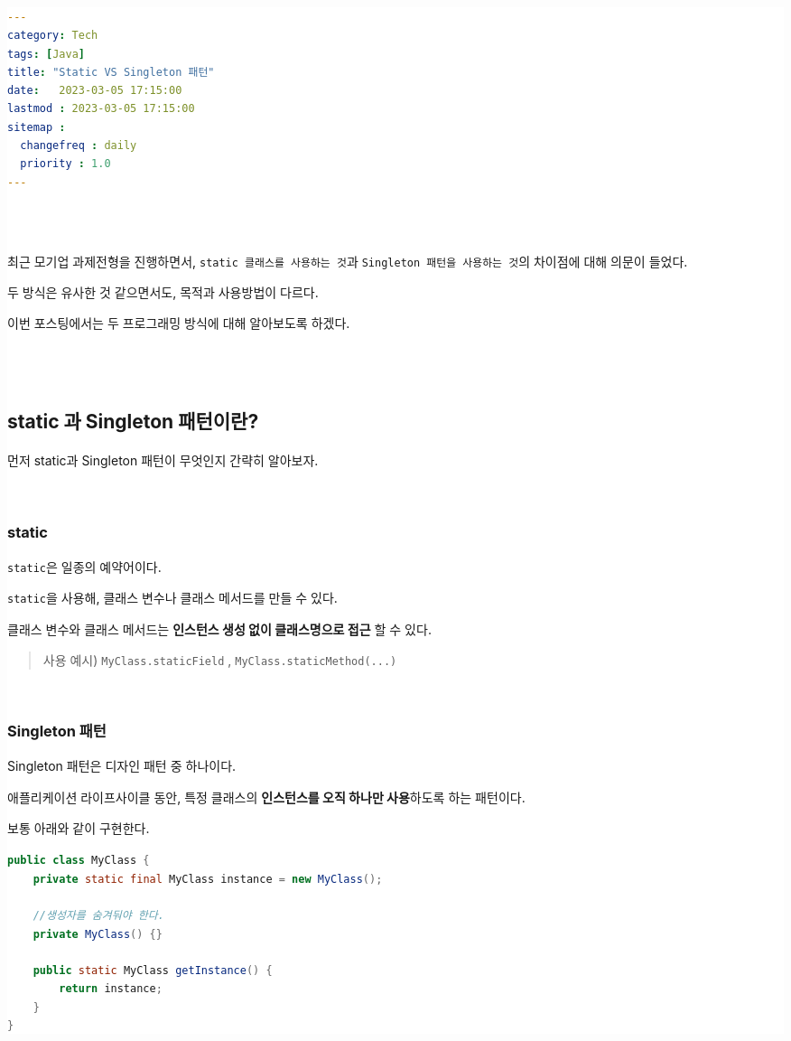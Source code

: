 ```yaml
---
category: Tech
tags: [Java]
title: "Static VS Singleton 패턴"
date:   2023-03-05 17:15:00 
lastmod : 2023-03-05 17:15:00
sitemap :
  changefreq : daily
  priority : 1.0
---
```


<br/><br/>

최근 모기업 과제전형을 진행하면서, `static 클래스를 사용하는 것`과 `Singleton 패턴을 사용하는 것`의 차이점에 대해 의문이 들었다.

두 방식은 유사한 것 같으면서도, 목적과 사용방법이 다르다.

이번 포스팅에서는 두 프로그래밍 방식에 대해 알아보도록 하겠다.

<br/><br/>

## static 과 Singleton 패턴이란?

먼저 static과 Singleton 패턴이 무엇인지 간략히 알아보자.

<br/>

### static

`static`은 일종의 예약어이다.

`static`을 사용해, 클래스 변수나 클래스 메서드를 만들 수 있다.

클래스 변수와 클래스 메서드는 **인스턴스 생성 없이 클래스명으로 접근** 할 수 있다.

> 사용 예시) `MyClass.staticField` , `MyClass.staticMethod(...)`

<br/>

### Singleton 패턴

Singleton 패턴은 디자인 패턴 중 하나이다.

애플리케이션 라이프사이클 동안, 특정 클래스의 **인스턴스를 오직 하나만 사용**하도록 하는 패턴이다.

보통 아래와 같이 구현한다.

```java
public class MyClass {
	private static final MyClass instance = new MyClass();

	//생성자를 숨겨둬야 한다.
	private MyClass() {}

	public static MyClass getInstance() {
		return instance;
	}
}
```
